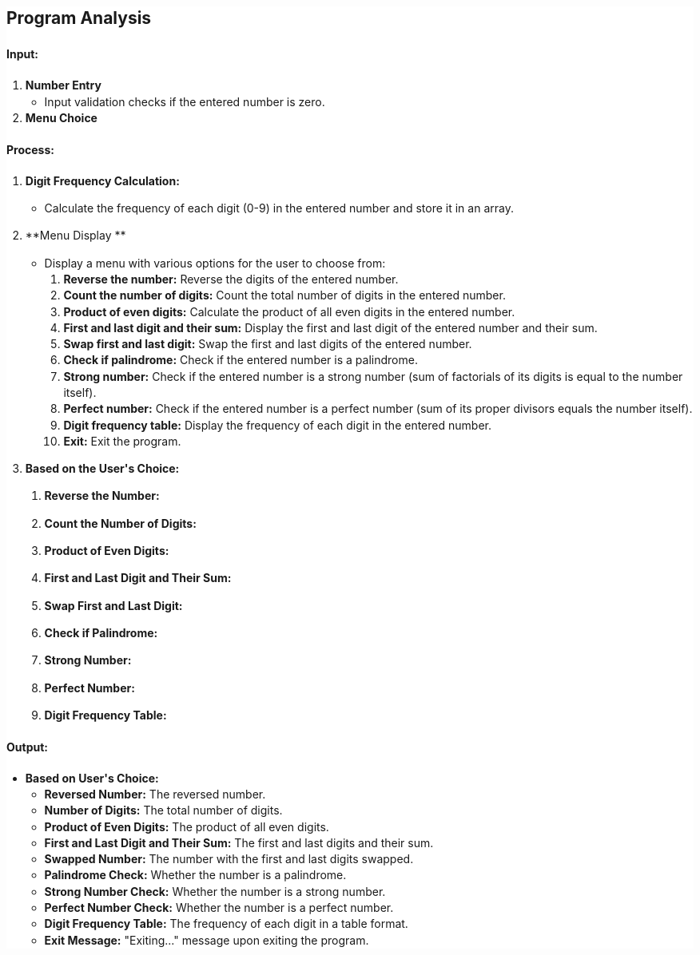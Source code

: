 ## Program Analysis

#### Input:
1. **Number Entry**
   - Input validation checks if the entered number is zero.
2. **Menu Choice**
#### Process:
1. **Digit Frequency Calculation:**
   - Calculate the frequency of each digit (0-9) in the entered number and store it in an array.
   
2. **Menu Display **
   - Display a menu with various options for the user to choose from:
     1. **Reverse the number:** Reverse the digits of the entered number.
     2. **Count the number of digits:** Count the total number of digits in the entered number.
     3. **Product of even digits:** Calculate the product of all even digits in the entered number.
     4. **First and last digit and their sum:** Display the first and last digit of the entered number and their sum.
     5. **Swap first and last digit:** Swap the first and last digits of the entered number.
     6. **Check if palindrome:** Check if the entered number is a palindrome.
     7. **Strong number:** Check if the entered number is a strong number (sum of factorials of its digits is equal to the number itself).
     8. **Perfect number:** Check if the entered number is a perfect number (sum of its proper divisors equals the number itself).
     9. **Digit frequency table:** Display the frequency of each digit in the entered number.
     10. **Exit:** Exit the program.
   
3. **Based on the User's Choice:**
   1. **Reverse the Number:**
   2. **Count the Number of Digits:**
   3. **Product of Even Digits:**
   4. **First and Last Digit and Their Sum:**
   
   5. **Swap First and Last Digit:**
   6. **Check if Palindrome:**
   7. **Strong Number:**
   8. **Perfect Number:**
   9. **Digit Frequency Table:**

#### Output:
- **Based on User's Choice:**
  - **Reversed Number:** The reversed number.
  - **Number of Digits:** The total number of digits.
  - **Product of Even Digits:** The product of all even digits.
  - **First and Last Digit and Their Sum:** The first and last digits and their sum.
  - **Swapped Number:** The number with the first and last digits swapped.
  - **Palindrome Check:** Whether the number is a palindrome.
  - **Strong Number Check:** Whether the number is a strong number.
  - **Perfect Number Check:** Whether the number is a perfect number.
  - **Digit Frequency Table:** The frequency of each digit in a table format.
  - **Exit Message:** "Exiting..." message upon exiting the program.
